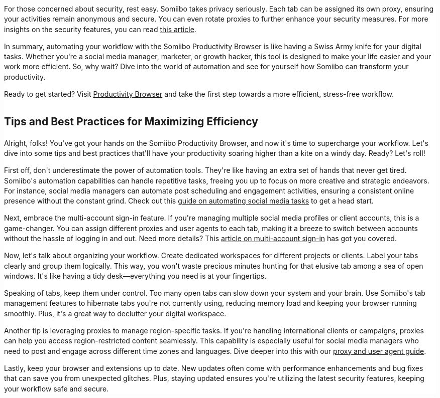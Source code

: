 For those concerned about security, rest easy. Somiibo takes privacy seriously. Each tab can be assigned its own proxy, ensuring your activities remain anonymous and secure. You can even rotate proxies to further enhance your security measures. For more insights on the security features, you can read [this article](https://productivitybrowser.com/blog/why-social-media-managers-should-consider-using-a-productivity-browser).

In summary, automating your workflow with the Somiibo Productivity Browser is like having a Swiss Army knife for your digital tasks. Whether you're a social media manager, marketer, or growth hacker, this tool is designed to make your life easier and your work more efficient. So, why wait? Dive into the world of automation and see for yourself how Somiibo can transform your productivity.

Ready to get started? Visit [Productivity Browser](https://productivitybrowser.com) and take the first step towards a more efficient, stress-free workflow.

## Tips and Best Practices for Maximizing Efficiency

Alright, folks! You've got your hands on the Somiibo Productivity Browser, and now it's time to supercharge your workflow. Let's dive into some tips and best practices that'll have your productivity soaring higher than a kite on a windy day. Ready? Let's roll!

First off, don't underestimate the power of automation tools. They're like having an extra set of hands that never get tired. Somiibo's automation capabilities can handle repetitive tasks, freeing you up to focus on more creative and strategic endeavors. For instance, social media managers can automate post scheduling and engagement activities, ensuring a consistent online presence without the constant grind. Check out this [guide on automating social media tasks](https://productivitybrowser.com/blog/how-can-social-media-managers-automate-their-tasks-using-specialized-browsers) to get a head start.

Next, embrace the multi-account sign-in feature. If you're managing multiple social media profiles or client accounts, this is a game-changer. You can assign different proxies and user agents to each tab, making it a breeze to switch between accounts without the hassle of logging in and out. Need more details? This [article on multi-account sign-in](https://productivitybrowser.com/blog/how-to-maximize-efficiency-with-multi-account-sign-in-and-proxies) has got you covered.



Now, let's talk about organizing your workflow. Create dedicated workspaces for different projects or clients. Label your tabs clearly and group them logically. This way, you won't waste precious minutes hunting for that elusive tab among a sea of open windows. It's like having a tidy desk—everything you need is at your fingertips.

Speaking of tabs, keep them under control. Too many open tabs can slow down your system and your brain. Use Somiibo's tab management features to hibernate tabs you're not currently using, reducing memory load and keeping your browser running smoothly. Plus, it's a great way to declutter your digital workspace.

Another tip is leveraging proxies to manage region-specific tasks. If you're handling international clients or campaigns, proxies can help you access region-restricted content seamlessly. This capability is especially useful for social media managers who need to post and engage across different time zones and languages. Dive deeper into this with our [proxy and user agent guide](https://productivitybrowser.com/blog/how-to-automate-your-social-media-management-with-proxies-and-user-agents).

Lastly, keep your browser and extensions up to date. New updates often come with performance enhancements and bug fixes that can save you from unexpected glitches. Plus, staying updated ensures you're utilizing the latest security features, keeping your workflow safe and secure.
